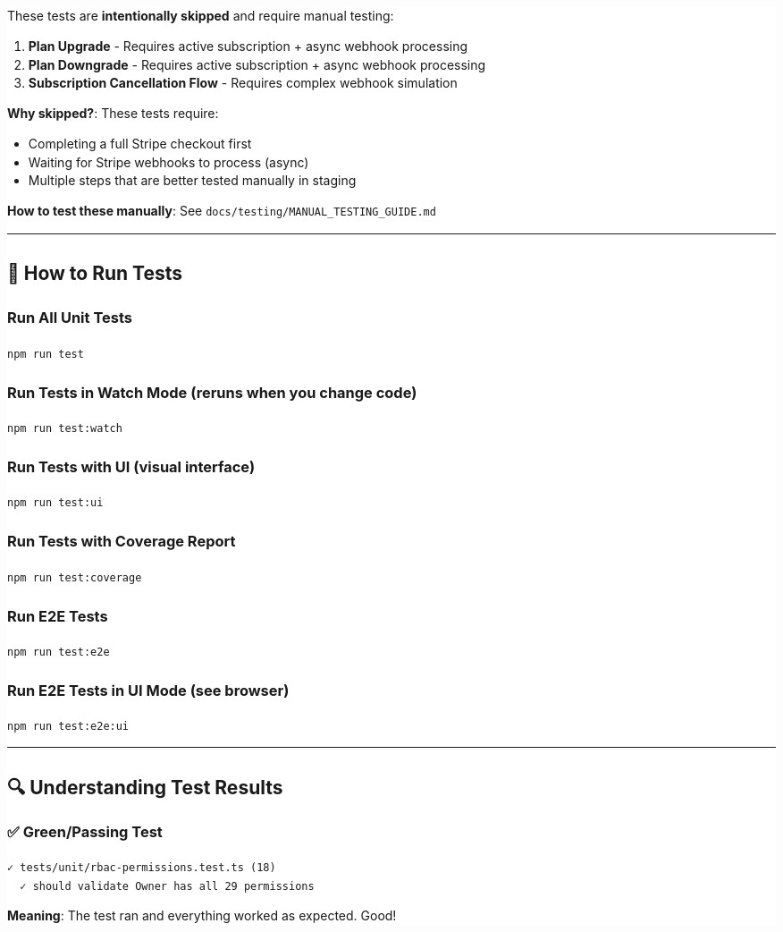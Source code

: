 These tests are **intentionally skipped** and require manual testing:

1. **Plan Upgrade** - Requires active subscription + async webhook processing
2. **Plan Downgrade** - Requires active subscription + async webhook processing
3. **Subscription Cancellation Flow** - Requires complex webhook simulation

**Why skipped?**: These tests require:
- Completing a full Stripe checkout first
- Waiting for Stripe webhooks to process (async)
- Multiple steps that are better tested manually in staging

**How to test these manually**: See `docs/testing/MANUAL_TESTING_GUIDE.md`

---

## 🧪 How to Run Tests

### Run All Unit Tests
```bash
npm run test
```

### Run Tests in Watch Mode (reruns when you change code)
```bash
npm run test:watch
```

### Run Tests with UI (visual interface)
```bash
npm run test:ui
```

### Run Tests with Coverage Report
```bash
npm run test:coverage
```

### Run E2E Tests
```bash
npm run test:e2e
```

### Run E2E Tests in UI Mode (see browser)
```bash
npm run test:e2e:ui
```

---

## 🔍 Understanding Test Results

### ✅ Green/Passing Test
```
✓ tests/unit/rbac-permissions.test.ts (18)
  ✓ should validate Owner has all 29 permissions
```
**Meaning**: The test ran and everything worked as expected. Good!
